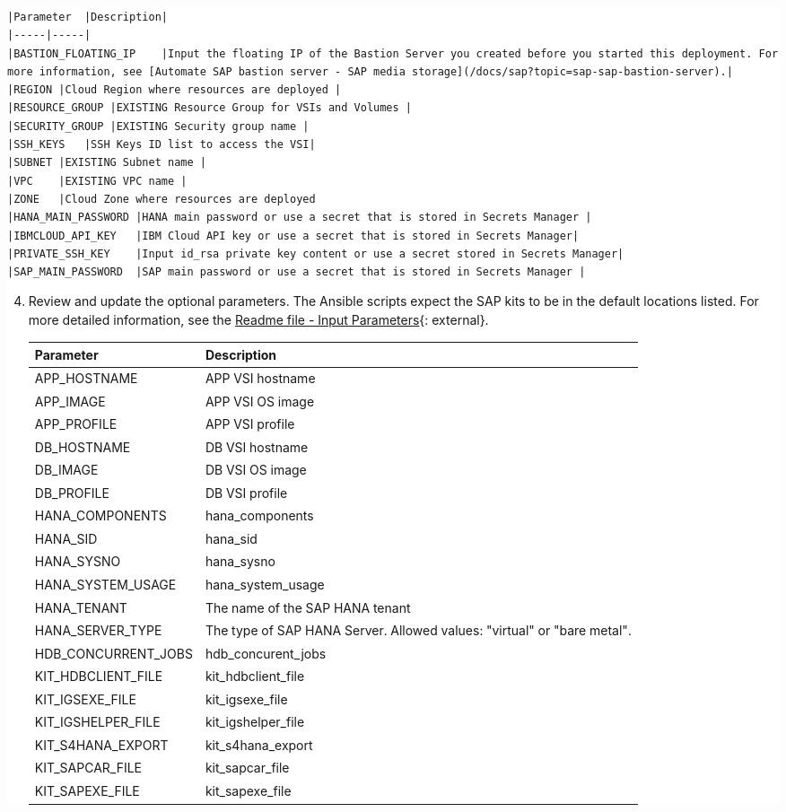     |Parameter	|Description|
    |-----|-----|
    |BASTION_FLOATING_IP	|Input the floating IP of the Bastion Server you created before you started this deployment. For more information, see [Automate SAP bastion server - SAP media storage](/docs/sap?topic=sap-sap-bastion-server).|
    |REGION	|Cloud Region where resources are deployed |
    |RESOURCE_GROUP	|EXISTING Resource Group for VSIs and Volumes |
    |SECURITY_GROUP	|EXISTING Security group name |
    |SSH_KEYS	|SSH Keys ID list to access the VSI|
    |SUBNET	|EXISTING Subnet name |
    |VPC	|EXISTING VPC name |
    |ZONE	|Cloud Zone where resources are deployed
    |HANA_MAIN_PASSWORD	|HANA main password or use a secret that is stored in Secrets Manager |
    |IBMCLOUD_API_KEY	|IBM Cloud API key or use a secret that is stored in Secrets Manager|
    |PRIVATE_SSH_KEY	|Input id_rsa private key content or use a secret stored in Secrets Manager|
    |SAP_MAIN_PASSWORD	|SAP main password or use a secret that is stored in Secrets Manager |

4.  Review and update the optional parameters. The Ansible scripts expect the SAP kits to be in the default locations listed.  For more detailed information, see the [Readme file - Input Parameters](https://cloud.ibm.com/catalog/content/content-ibm-sap-vpc-automation-s4hana-ec60f4ee-c27d-4bcb-8aef-dee83a3f2659-global/readme/terraform/terraform/7265035e-c57d-41f4-b804-4e495ad4c4b7-global){: external}.

    |Parameter	|Description|
    |-----|-----|
    |APP_HOSTNAME	|APP VSI hostname|
    |APP_IMAGE	|APP VSI OS image|
    |APP_PROFILE	|APP VSI profile|
    |DB_HOSTNAME	|DB VSI hostname|
    |DB_IMAGE	|DB VSI OS image|
    |DB_PROFILE	|DB VSI profile|
    |HANA_COMPONENTS	|hana_components|
    |HANA_SID	|hana_sid|
    |HANA_SYSNO	|hana_sysno|
    |HANA_SYSTEM_USAGE	|hana_system_usage|
    |HANA_TENANT	|The name of the SAP HANA tenant|
    |HANA_SERVER_TYPE	|The type of SAP HANA Server. Allowed values: "virtual" or "bare metal".|
    |HDB_CONCURRENT_JOBS	|hdb_concurent_jobs|
    |KIT_HDBCLIENT_FILE	|kit_hdbclient_file|
    |KIT_IGSEXE_FILE	|kit_igsexe_file|
    |KIT_IGSHELPER_FILE	|kit_igshelper_file|
    |KIT_S4HANA_EXPORT	|kit_s4hana_export|
    |KIT_SAPCAR_FILE	|kit_sapcar_file|
    |KIT_SAPEXE_FILE	|kit_sapexe_file|